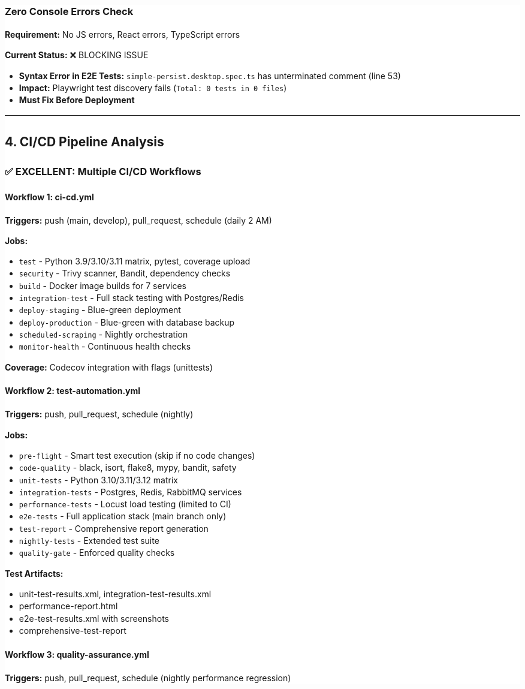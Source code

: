 ### Zero Console Errors Check
**Requirement:** No JS errors, React errors, TypeScript errors

**Current Status:** ❌ BLOCKING ISSUE
- **Syntax Error in E2E Tests:** `simple-persist.desktop.spec.ts` has unterminated comment (line 53)
- **Impact:** Playwright test discovery fails (`Total: 0 tests in 0 files`)
- **Must Fix Before Deployment**

---

## 4. CI/CD Pipeline Analysis

### ✅ EXCELLENT: Multiple CI/CD Workflows

#### Workflow 1: ci-cd.yml
**Triggers:** push (main, develop), pull_request, schedule (daily 2 AM)

**Jobs:**
- `test` - Python 3.9/3.10/3.11 matrix, pytest, coverage upload
- `security` - Trivy scanner, Bandit, dependency checks
- `build` - Docker image builds for 7 services
- `integration-test` - Full stack testing with Postgres/Redis
- `deploy-staging` - Blue-green deployment
- `deploy-production` - Blue-green with database backup
- `scheduled-scraping` - Nightly orchestration
- `monitor-health` - Continuous health checks

**Coverage:** Codecov integration with flags (unittests)

#### Workflow 2: test-automation.yml
**Triggers:** push, pull_request, schedule (nightly)

**Jobs:**
- `pre-flight` - Smart test execution (skip if no code changes)
- `code-quality` - black, isort, flake8, mypy, bandit, safety
- `unit-tests` - Python 3.10/3.11/3.12 matrix
- `integration-tests` - Postgres, Redis, RabbitMQ services
- `performance-tests` - Locust load testing (limited to CI)
- `e2e-tests` - Full application stack (main branch only)
- `test-report` - Comprehensive report generation
- `nightly-tests` - Extended test suite
- `quality-gate` - Enforced quality checks

**Test Artifacts:**
- unit-test-results.xml, integration-test-results.xml
- performance-report.html
- e2e-test-results.xml with screenshots
- comprehensive-test-report

#### Workflow 3: quality-assurance.yml
**Triggers:** push, pull_request, schedule (nightly performance regression)
